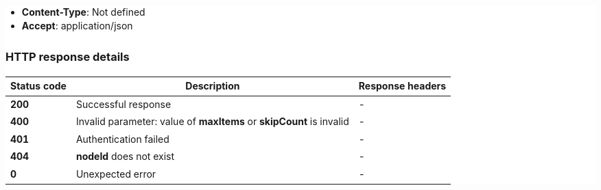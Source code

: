  - **Content-Type**: Not defined
 - **Accept**: application/json

### HTTP response details
| Status code | Description | Response headers |
|-------------|-------------|------------------|
**200** | Successful response |  -  |
**400** | Invalid parameter: value of **maxItems** or **skipCount** is invalid  |  -  |
**401** | Authentication failed |  -  |
**404** | **nodeId** does not exist  |  -  |
**0** | Unexpected error |  -  |

